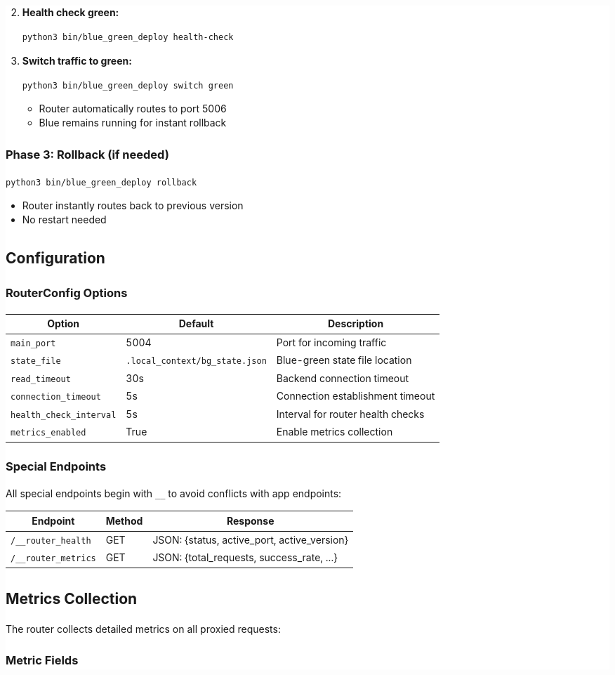 2. **Health check green:**
   ```bash
   python3 bin/blue_green_deploy health-check
   ```

3. **Switch traffic to green:**
   ```bash
   python3 bin/blue_green_deploy switch green
   ```
   - Router automatically routes to port 5006
   - Blue remains running for instant rollback

### Phase 3: Rollback (if needed)

```bash
python3 bin/blue_green_deploy rollback
```
- Router instantly routes back to previous version
- No restart needed

## Configuration

### RouterConfig Options

| Option | Default | Description |
|--------|---------|-------------|
| `main_port` | 5004 | Port for incoming traffic |
| `state_file` | `.local_context/bg_state.json` | Blue-green state file location |
| `read_timeout` | 30s | Backend connection timeout |
| `connection_timeout` | 5s | Connection establishment timeout |
| `health_check_interval` | 5s | Interval for router health checks |
| `metrics_enabled` | True | Enable metrics collection |

### Special Endpoints

All special endpoints begin with `__` to avoid conflicts with app endpoints:

| Endpoint | Method | Response |
|----------|--------|----------|
| `/__router_health` | GET | JSON: {status, active_port, active_version} |
| `/__router_metrics` | GET | JSON: {total_requests, success_rate, ...} |

## Metrics Collection

The router collects detailed metrics on all proxied requests:

### Metric Fields
